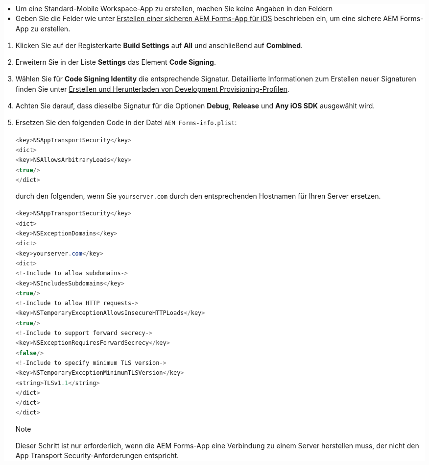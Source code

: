    * Um eine Standard-Mobile Workspace-App zu erstellen, machen Sie keine Angaben in den Feldern
   * Geben Sie die Felder wie unter [Erstellen einer sicheren AEM Forms-App für iOS](/help/forms/using/building-secure-mobile-workspace-app.md) beschrieben ein, um eine sichere AEM Forms-App zu erstellen.

1. Klicken Sie auf der Registerkarte **Build Settings** auf **All** und anschließend auf **Combined**.
1. Erweitern Sie in der Liste **Settings** das Element **Code Signing**.
1. Wählen Sie für **Code Signing Identity** die entsprechende Signatur. Detaillierte Informationen zum Erstellen neuer Signaturen finden Sie unter [Erstellen und Herunterladen von Development Provisioning-Profilen](https://developer.apple.com/library/ios/documentation/IDEs/Conceptual/AppStoreDistributionTutorial/CreatingYourTeamProvisioningProfile/CreatingYourTeamProvisioningProfile.html).
1. Achten Sie darauf, dass dieselbe Signatur für die Optionen **Debug**, **Release** und **Any iOS SDK** ausgewählt wird.
1. Ersetzen Sie den folgenden Code in der Datei `AEM Forms-info.plist`:

   ```java
   <key>NSAppTransportSecurity</key>
   <dict>
   <key>NSAllowsArbitraryLoads</key>
   <true/>
   </dict>
   ```

   durch den folgenden, wenn Sie `yourserver.com` durch den entsprechenden Hostnamen für Ihren Server ersetzen.

   ```java
   <key>NSAppTransportSecurity</key>
   <dict>
   <key>NSExceptionDomains</key>
   <dict>
   <key>yourserver.com</key>
   <dict>
   <!-Include to allow subdomains->
   <key>NSIncludesSubdomains</key>
   <true/>
   <!-Include to allow HTTP requests->
   <key>NSTemporaryExceptionAllowsInsecureHTTPLoads</key>
   <true/>
   <!-Include to support forward secrecy->
   <key>NSExceptionRequiresForwardSecrecy</key>
   <false/>
   <!-Include to specify minimum TLS version->
   <key>NSTemporaryExceptionMinimumTLSVersion</key>
   <string>TLSv1.1</string>
   </dict>
   </dict>
   </dict>
   ```

   >[!NOTE]
   >
   >Dieser Schritt ist nur erforderlich, wenn die AEM Forms-App eine Verbindung zu einem Server herstellen muss, der nicht den App Transport Security-Anforderungen entspricht.
